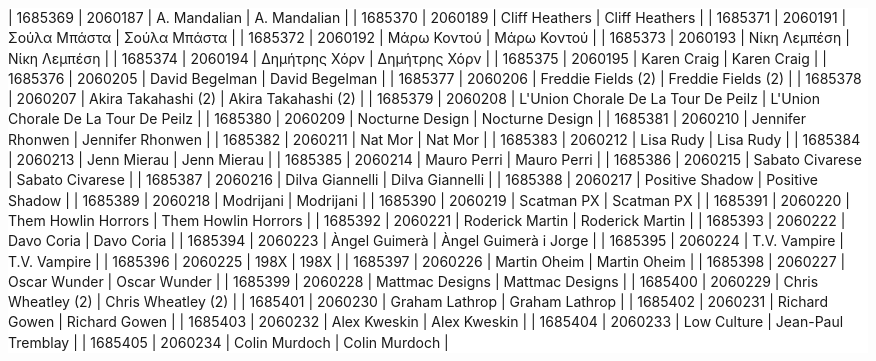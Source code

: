 | 1685369 | 2060187 | A. Mandalian | A. Mandalian |
| 1685370 | 2060189 | Cliff Heathers | Cliff Heathers |
| 1685371 | 2060191 | Σούλα Μπάστα | Σούλα Μπάστα |
| 1685372 | 2060192 | Μάρω Κοντού | Μάρω Κοντού |
| 1685373 | 2060193 | Νίκη Λεμπέση | Νίκη Λεμπέση |
| 1685374 | 2060194 | Δημήτρης Χόρν | Δημήτρης Χόρν |
| 1685375 | 2060195 | Karen Craig | Karen Craig |
| 1685376 | 2060205 | David Begelman | David Begelman |
| 1685377 | 2060206 | Freddie Fields (2) | Freddie Fields (2) |
| 1685378 | 2060207 | Akira Takahashi (2) | Akira Takahashi (2) |
| 1685379 | 2060208 | L'Union Chorale De La Tour De Peilz | L'Union Chorale De La Tour De Peilz |
| 1685380 | 2060209 | Nocturne Design | Nocturne Design |
| 1685381 | 2060210 | Jennifer Rhonwen | Jennifer Rhonwen |
| 1685382 | 2060211 | Nat Mor | Nat Mor |
| 1685383 | 2060212 | Lisa Rudy | Lisa Rudy |
| 1685384 | 2060213 | Jenn Mierau | Jenn Mierau |
| 1685385 | 2060214 | Mauro Perri | Mauro Perri |
| 1685386 | 2060215 | Sabato Civarese | Sabato Civarese |
| 1685387 | 2060216 | Dilva Giannelli | Dilva Giannelli |
| 1685388 | 2060217 | Positive Shadow | Positive Shadow |
| 1685389 | 2060218 | Modrijani | Modrijani |
| 1685390 | 2060219 | Scatman PX | Scatman PX |
| 1685391 | 2060220 | Them Howlin Horrors | Them Howlin Horrors |
| 1685392 | 2060221 | Roderick Martin | Roderick Martin |
| 1685393 | 2060222 | Davo Coria | Davo Coria |
| 1685394 | 2060223 | Àngel Guimerà | Àngel Guimerà i Jorge |
| 1685395 | 2060224 | T.V. Vampire | T.V. Vampire |
| 1685396 | 2060225 | 198X | 198X |
| 1685397 | 2060226 | Martin Oheim | Martin Oheim |
| 1685398 | 2060227 | Oscar Wunder | Oscar Wunder |
| 1685399 | 2060228 | Mattmac Designs | Mattmac Designs |
| 1685400 | 2060229 | Chris Wheatley (2) | Chris Wheatley (2) |
| 1685401 | 2060230 | Graham Lathrop | Graham Lathrop |
| 1685402 | 2060231 | Richard Gowen | Richard Gowen |
| 1685403 | 2060232 | Alex Kweskin | Alex Kweskin |
| 1685404 | 2060233 | Low Culture | Jean-Paul Tremblay |
| 1685405 | 2060234 | Colin Murdoch | Colin Murdoch |